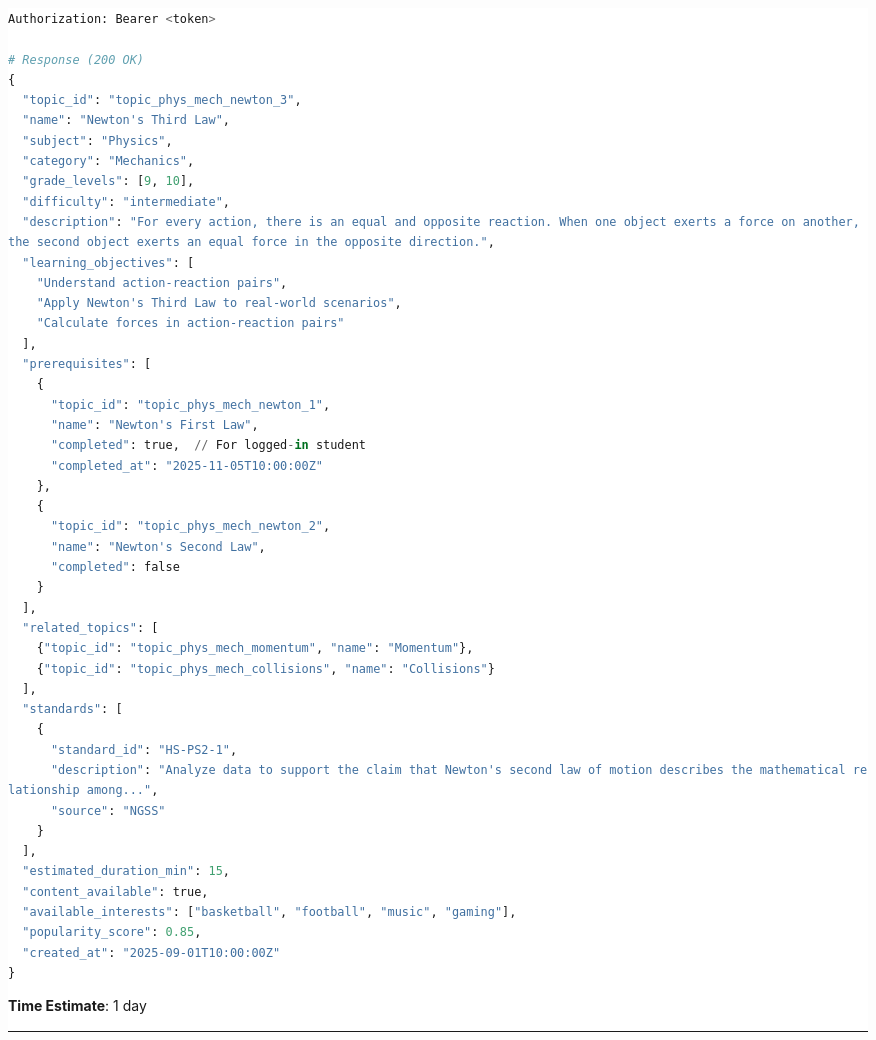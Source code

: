 ```python
Authorization: Bearer <token>

# Response (200 OK)
{
  "topic_id": "topic_phys_mech_newton_3",
  "name": "Newton's Third Law",
  "subject": "Physics",
  "category": "Mechanics",
  "grade_levels": [9, 10],
  "difficulty": "intermediate",
  "description": "For every action, there is an equal and opposite reaction. When one object exerts a force on another, the second object exerts an equal force in the opposite direction.",
  "learning_objectives": [
    "Understand action-reaction pairs",
    "Apply Newton's Third Law to real-world scenarios",
    "Calculate forces in action-reaction pairs"
  ],
  "prerequisites": [
    {
      "topic_id": "topic_phys_mech_newton_1",
      "name": "Newton's First Law",
      "completed": true,  // For logged-in student
      "completed_at": "2025-11-05T10:00:00Z"
    },
    {
      "topic_id": "topic_phys_mech_newton_2",
      "name": "Newton's Second Law",
      "completed": false
    }
  ],
  "related_topics": [
    {"topic_id": "topic_phys_mech_momentum", "name": "Momentum"},
    {"topic_id": "topic_phys_mech_collisions", "name": "Collisions"}
  ],
  "standards": [
    {
      "standard_id": "HS-PS2-1",
      "description": "Analyze data to support the claim that Newton's second law of motion describes the mathematical relationship among...",
      "source": "NGSS"
    }
  ],
  "estimated_duration_min": 15,
  "content_available": true,
  "available_interests": ["basketball", "football", "music", "gaming"],
  "popularity_score": 0.85,
  "created_at": "2025-09-01T10:00:00Z"
}
```

**Time Estimate**: 1 day

---